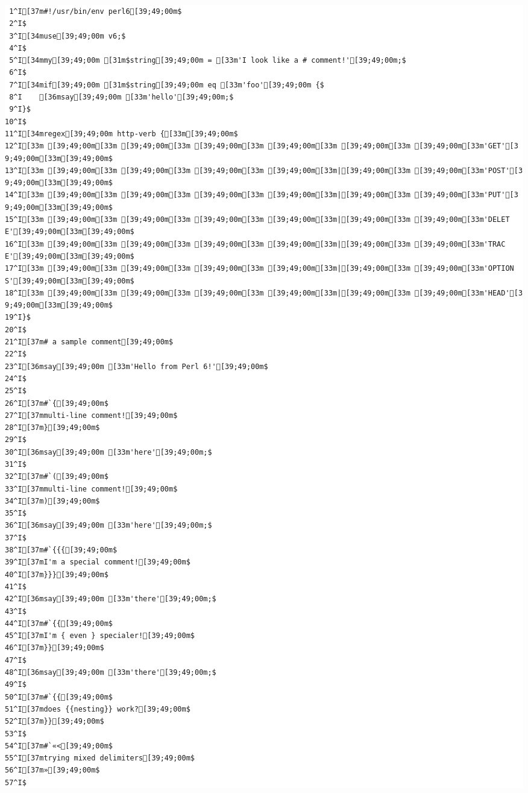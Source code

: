      1^I[37m#!/usr/bin/env perl6[39;49;00m$
     2^I$
     3^I[34muse[39;49;00m v6;$
     4^I$
     5^I[34mmy[39;49;00m [31m$string[39;49;00m = [33m'I look like a # comment!'[39;49;00m;$
     6^I$
     7^I[34mif[39;49;00m [31m$string[39;49;00m eq [33m'foo'[39;49;00m {$
     8^I    [36msay[39;49;00m [33m'hello'[39;49;00m;$
     9^I}$
    10^I$
    11^I[34mregex[39;49;00m http-verb {[33m[39;49;00m$
    12^I[33m [39;49;00m[33m [39;49;00m[33m [39;49;00m[33m [39;49;00m[33m [39;49;00m[33m [39;49;00m[33m'GET'[39;49;00m[33m[39;49;00m$
    13^I[33m [39;49;00m[33m [39;49;00m[33m [39;49;00m[33m [39;49;00m[33m|[39;49;00m[33m [39;49;00m[33m'POST'[39;49;00m[33m[39;49;00m$
    14^I[33m [39;49;00m[33m [39;49;00m[33m [39;49;00m[33m [39;49;00m[33m|[39;49;00m[33m [39;49;00m[33m'PUT'[39;49;00m[33m[39;49;00m$
    15^I[33m [39;49;00m[33m [39;49;00m[33m [39;49;00m[33m [39;49;00m[33m|[39;49;00m[33m [39;49;00m[33m'DELETE'[39;49;00m[33m[39;49;00m$
    16^I[33m [39;49;00m[33m [39;49;00m[33m [39;49;00m[33m [39;49;00m[33m|[39;49;00m[33m [39;49;00m[33m'TRACE'[39;49;00m[33m[39;49;00m$
    17^I[33m [39;49;00m[33m [39;49;00m[33m [39;49;00m[33m [39;49;00m[33m|[39;49;00m[33m [39;49;00m[33m'OPTIONS'[39;49;00m[33m[39;49;00m$
    18^I[33m [39;49;00m[33m [39;49;00m[33m [39;49;00m[33m [39;49;00m[33m|[39;49;00m[33m [39;49;00m[33m'HEAD'[39;49;00m[33m[39;49;00m$
    19^I}$
    20^I$
    21^I[37m# a sample comment[39;49;00m$
    22^I$
    23^I[36msay[39;49;00m [33m'Hello from Perl 6!'[39;49;00m$
    24^I$
    25^I$
    26^I[37m#`{[39;49;00m$
    27^I[37mmulti-line comment![39;49;00m$
    28^I[37m}[39;49;00m$
    29^I$
    30^I[36msay[39;49;00m [33m'here'[39;49;00m;$
    31^I$
    32^I[37m#`([39;49;00m$
    33^I[37mmulti-line comment![39;49;00m$
    34^I[37m)[39;49;00m$
    35^I$
    36^I[36msay[39;49;00m [33m'here'[39;49;00m;$
    37^I$
    38^I[37m#`{{{[39;49;00m$
    39^I[37mI'm a special comment![39;49;00m$
    40^I[37m}}}[39;49;00m$
    41^I$
    42^I[36msay[39;49;00m [33m'there'[39;49;00m;$
    43^I$
    44^I[37m#`{{[39;49;00m$
    45^I[37mI'm { even } specialer![39;49;00m$
    46^I[37m}}[39;49;00m$
    47^I$
    48^I[36msay[39;49;00m [33m'there'[39;49;00m;$
    49^I$
    50^I[37m#`{{[39;49;00m$
    51^I[37mdoes {{nesting}} work?[39;49;00m$
    52^I[37m}}[39;49;00m$
    53^I$
    54^I[37m#`«<[39;49;00m$
    55^I[37mtrying mixed delimiters[39;49;00m$
    56^I[37m»[39;49;00m$
    57^I$
